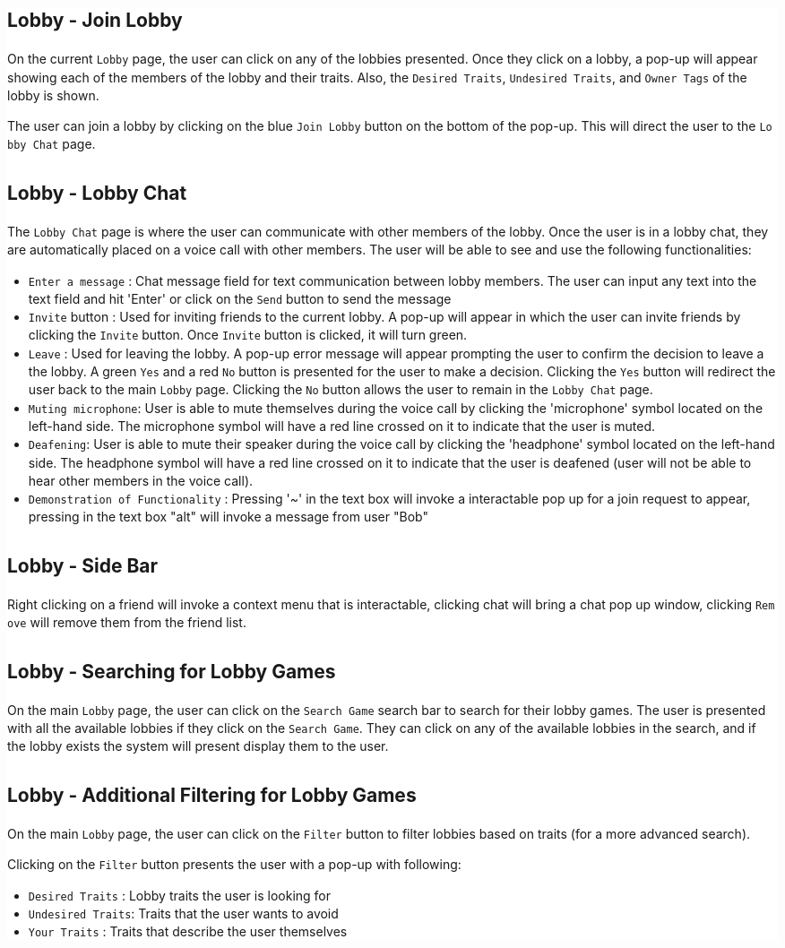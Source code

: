 ## Lobby - Join Lobby
On the current `Lobby` page, the user can click on any of the lobbies presented. Once they click on a lobby, a pop-up will appear showing each of the members of the lobby and their traits. Also, the `Desired Traits`, `Undesired Traits`, and `Owner Tags` of the lobby is shown. 

The user can join a lobby by clicking on the blue `Join Lobby` button on the bottom of the pop-up. This will direct the user to the `Lobby Chat` page.

## Lobby - Lobby Chat
The `Lobby Chat` page is where the user can communicate with other members of the lobby. Once the user is in a lobby chat, they are automatically placed on a voice call with other members. The user will be able to see and use the following functionalities:
- `Enter a message` : Chat message field for text communication between lobby members. The user can input any text into the text field and hit 'Enter' or click on the `Send` button to send the message
- `Invite` button : Used for inviting friends to the current lobby. A pop-up will appear in which the user can invite friends by clicking the `Invite` button. Once `Invite` button is clicked, it will turn green.
- `Leave` : Used for leaving the lobby. A pop-up error message will appear prompting the user to confirm the decision to leave a the lobby. A green `Yes` and a red `No` button is presented for the user to make a decision. Clicking the `Yes` button will redirect the user back to the main `Lobby` page. Clicking the `No` button allows the user to remain in the `Lobby Chat` page. 
- `Muting microphone`: User is able to mute themselves during the voice call by clicking the 'microphone' symbol located on the left-hand side. The microphone symbol will have a red line crossed on it to indicate that the user is muted.
- `Deafening`: User is able to mute their speaker during the voice call by clicking the 'headphone' symbol located on the left-hand side. The headphone symbol will have a red line crossed on it to indicate that the user is deafened (user will not be able to hear other members in the voice call).
- `Demonstration of Functionality` : Pressing '~' in the text box will invoke a interactable pop up for a join request to appear, pressing  in the text box "alt" will invoke a message from user "Bob" 

## Lobby - Side Bar
Right clicking on a friend will invoke a context menu that is interactable, clicking chat will bring a chat pop up window, clicking `Remove` will remove them from the friend list.

## Lobby - Searching for Lobby Games
On the main `Lobby` page, the user can click on the `Search Game` search bar to search for their lobby games. The user is presented with all the available lobbies if they click on the `Search Game`. They can click on any of the available lobbies in the search, and if the lobby exists the system will present display them to the user.


## Lobby - Additional Filtering for Lobby Games
On the main `Lobby` page, the user can click on the `Filter` button to filter lobbies based on traits (for a more advanced search). 

Clicking on the `Filter` button presents the user with a pop-up with following:
- `Desired Traits` : Lobby traits the user is looking for
- `Undesired Traits`: Traits that the user wants to avoid
- `Your Traits` : Traits that describe the user themselves
